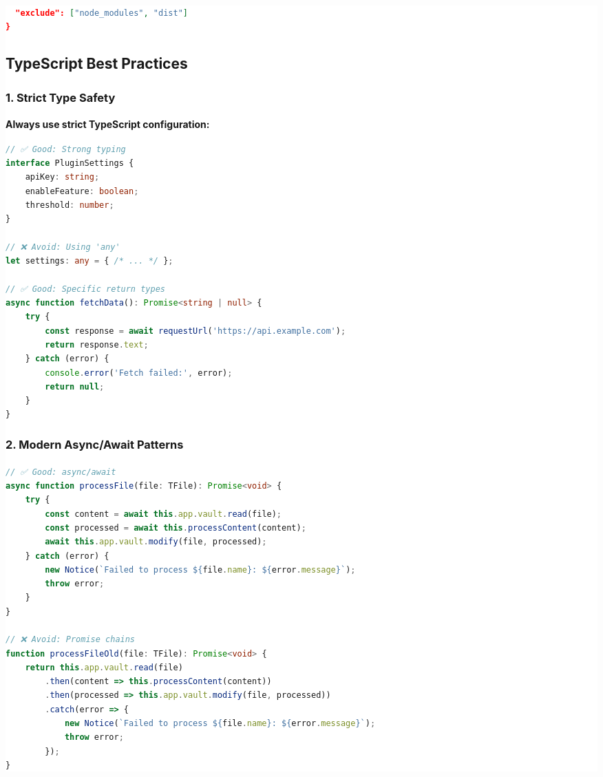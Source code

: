 ```json
  "exclude": ["node_modules", "dist"]
}
```

## TypeScript Best Practices

### 1. Strict Type Safety
**Always use strict TypeScript configuration:**

```typescript
// ✅ Good: Strong typing
interface PluginSettings {
    apiKey: string;
    enableFeature: boolean;
    threshold: number;
}

// ❌ Avoid: Using 'any'
let settings: any = { /* ... */ };

// ✅ Good: Specific return types
async function fetchData(): Promise<string | null> {
    try {
        const response = await requestUrl('https://api.example.com');
        return response.text;
    } catch (error) {
        console.error('Fetch failed:', error);
        return null;
    }
}
```

### 2. Modern Async/Await Patterns
```typescript
// ✅ Good: async/await
async function processFile(file: TFile): Promise<void> {
    try {
        const content = await this.app.vault.read(file);
        const processed = await this.processContent(content);
        await this.app.vault.modify(file, processed);
    } catch (error) {
        new Notice(`Failed to process ${file.name}: ${error.message}`);
        throw error;
    }
}

// ❌ Avoid: Promise chains
function processFileOld(file: TFile): Promise<void> {
    return this.app.vault.read(file)
        .then(content => this.processContent(content))
        .then(processed => this.app.vault.modify(file, processed))
        .catch(error => {
            new Notice(`Failed to process ${file.name}: ${error.message}`);
            throw error;
        });
}
```
